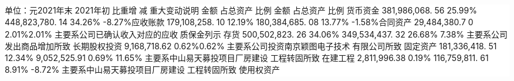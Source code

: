 单位：元2021年末
2021年初
比重增
减
重大变动说明
金额
占总资产
比例
金额
占总资产
比例
货币资金
381,986,068.
56
25.99%
448,823,780.
14
34.26%
-8.27%应收账款
179,108,258.
10
12.19%
180,384,685.
08
13.77%
-1.58%合同资产
29,484,380.7
0
2.01%2.01%
主要系公司已确认收入对应的应收
质保金列示
存货
500,502,823.
26
34.06%
349,534,437.
32
26.68%
7.38%
主要系公司发出商品增加所致
长期股权投资
9,168,718.62
0.62%0.62%
主要系公司投资南京颖图电子技术
有限公司所致
固定资产
181,336,418.
51
12.34%
9,052,525.91
0.69%
11.65%
主要系中山易天募投项目厂房建设
工程转固所致
在建工程
2,811,996.38
0.19%
116,759,811.
61
8.91%
-8.72%
主要系中山易天募投项目厂房建设
工程转固所致
使用权资产